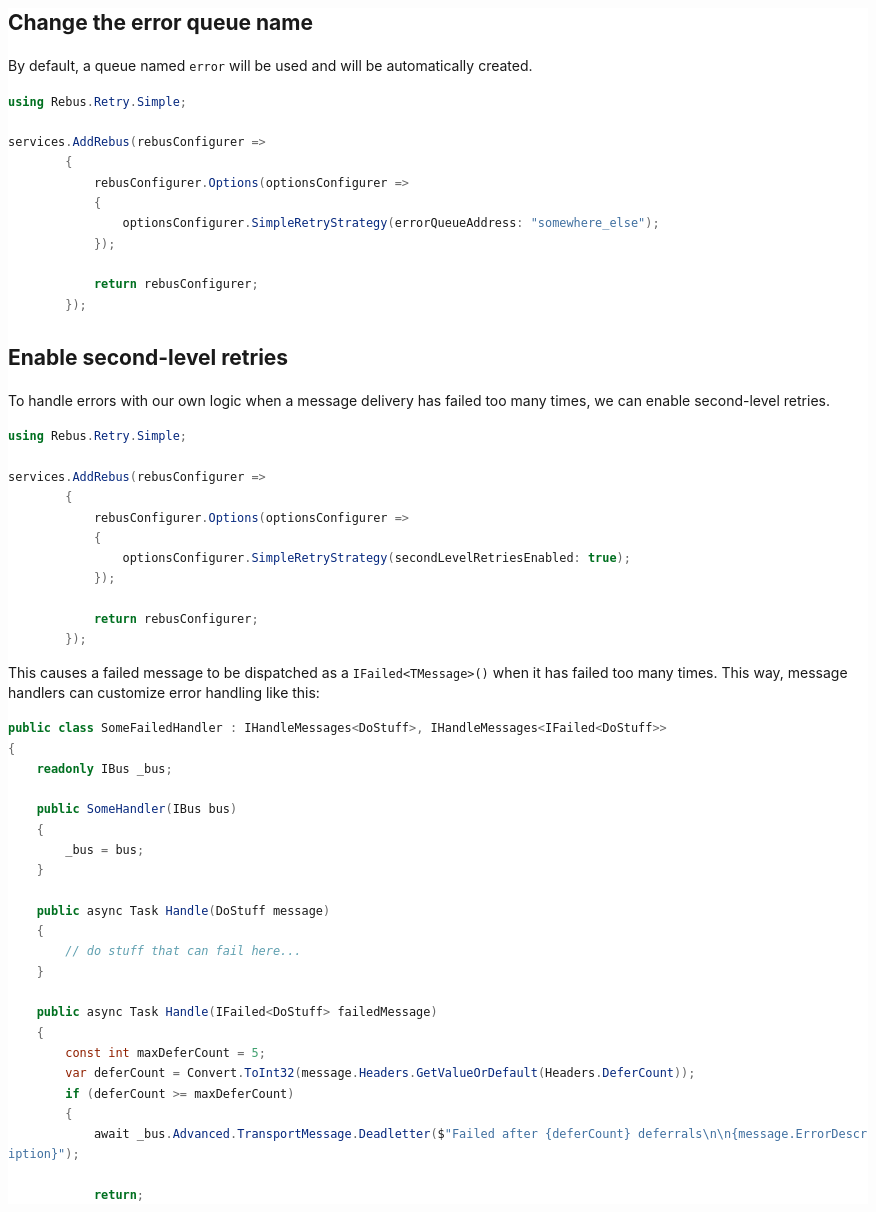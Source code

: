 ## Change the error queue name

By default, a queue named `error` will be used and will be automatically created.

```csharp
using Rebus.Retry.Simple;

services.AddRebus(rebusConfigurer =>
        {
            rebusConfigurer.Options(optionsConfigurer =>
            {
                optionsConfigurer.SimpleRetryStrategy(errorQueueAddress: "somewhere_else");
            });

            return rebusConfigurer;
        });
```

## Enable second-level retries

To handle errors with our own logic when a message delivery has failed too many times, we can enable second-level retries.

```csharp
using Rebus.Retry.Simple;

services.AddRebus(rebusConfigurer =>
        {
            rebusConfigurer.Options(optionsConfigurer =>
            {
                optionsConfigurer.SimpleRetryStrategy(secondLevelRetriesEnabled: true);
            });

            return rebusConfigurer;
        });
```

This causes a failed message to be dispatched as a `IFailed<TMessage>()` when it has failed too many times. This way, message handlers can customize error handling like this:

```csharp
public class SomeFailedHandler : IHandleMessages<DoStuff>, IHandleMessages<IFailed<DoStuff>>
{
    readonly IBus _bus;

    public SomeHandler(IBus bus)
    {
        _bus = bus;
    }

    public async Task Handle(DoStuff message)
    {
        // do stuff that can fail here...
    }

    public async Task Handle(IFailed<DoStuff> failedMessage)
    {
        const int maxDeferCount = 5;
        var deferCount = Convert.ToInt32(message.Headers.GetValueOrDefault(Headers.DeferCount));
        if (deferCount >= maxDeferCount) 
        {
            await _bus.Advanced.TransportMessage.Deadletter($"Failed after {deferCount} deferrals\n\n{message.ErrorDescription}");

            return;
```